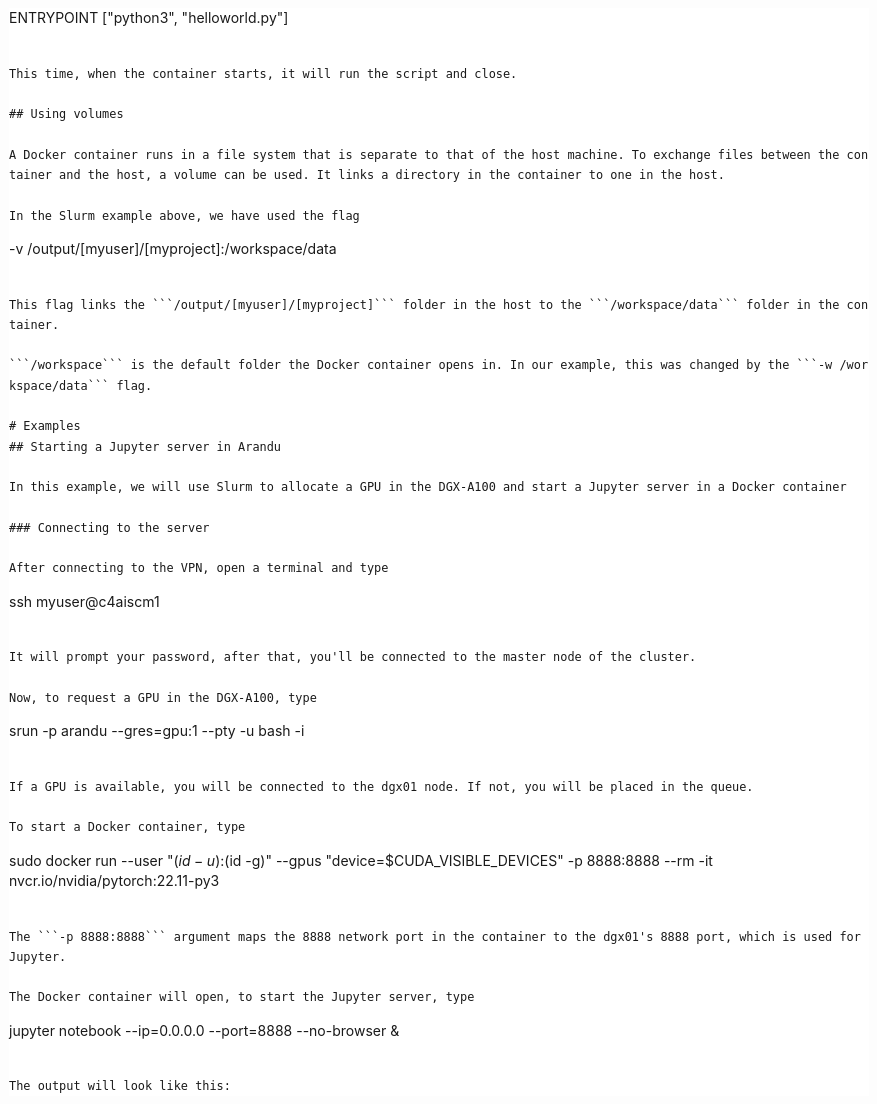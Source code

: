 ENTRYPOINT ["python3", "helloworld.py"]
```

This time, when the container starts, it will run the script and close.

## Using volumes

A Docker container runs in a file system that is separate to that of the host machine. To exchange files between the container and the host, a volume can be used. It links a directory in the container to one in the host.

In the Slurm example above, we have used the flag

```
-v /output/[myuser]/[myproject]:/workspace/data
```

This flag links the ```/output/[myuser]/[myproject]``` folder in the host to the ```/workspace/data``` folder in the container.

```/workspace``` is the default folder the Docker container opens in. In our example, this was changed by the ```-w /workspace/data``` flag.

# Examples
## Starting a Jupyter server in Arandu

In this example, we will use Slurm to allocate a GPU in the DGX-A100 and start a Jupyter server in a Docker container

### Connecting to the server

After connecting to the VPN, open a terminal and type

```
ssh myuser@c4aiscm1
```

It will prompt your password, after that, you'll be connected to the master node of the cluster.

Now, to request a GPU in the DGX-A100, type

```
srun -p arandu --gres=gpu:1 --pty -u bash -i
```

If a GPU is available, you will be connected to the dgx01 node. If not, you will be placed in the queue.

To start a Docker container, type

```
sudo docker run --user "$(id -u):$(id -g)" --gpus \"device=$CUDA_VISIBLE_DEVICES\" -p 8888:8888 --rm -it nvcr.io/nvidia/pytorch:22.11-py3
```

The ```-p 8888:8888``` argument maps the 8888 network port in the container to the dgx01's 8888 port, which is used for Jupyter.

The Docker container will open, to start the Jupyter server, type

```
jupyter notebook --ip=0.0.0.0 --port=8888 --no-browser &
```

The output will look like this:

```